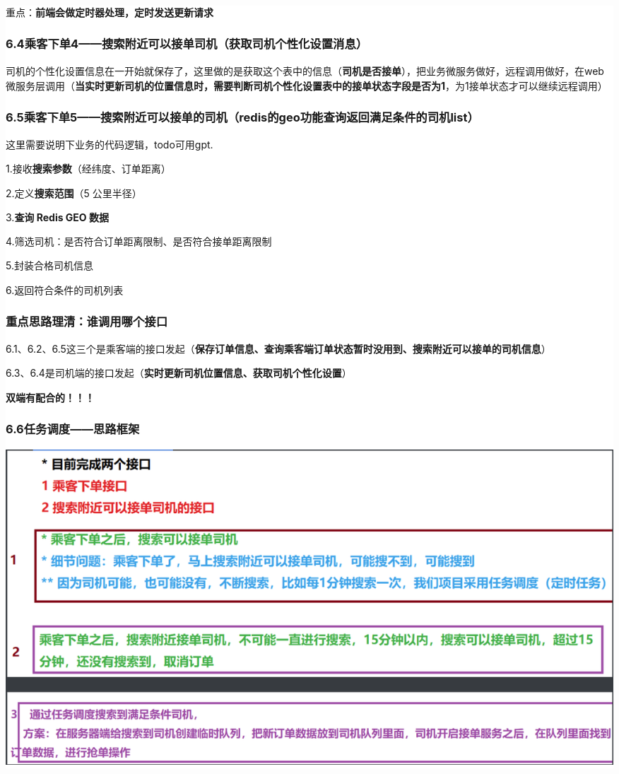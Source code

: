 重点：**前端会做定时器处理，定时发送更新请求**

### 6.4乘客下单4——搜索附近可以接单司机（获取司机个性化设置消息）

司机的个性化设置信息在一开始就保存了，这里做的是获取这个表中的信息（**司机是否接单**），把业务微服务做好，远程调用做好，在web微服务层调用（**当实时更新司机的位置信息时，需要判断司机个性化设置表中的接单状态字段是否为1**，为1接单状态才可以继续远程调用）

### 6.5乘客下单5——搜索附近可以接单的司机（redis的geo功能查询返回满足条件的司机list）

这里需要说明下业务的代码逻辑，todo可用gpt.

1.接收**搜索参数**（经纬度、订单距离）

2.定义**搜索范围**（5 公里半径）

3.**查询 Redis GEO 数据**

4.筛选司机：是否符合订单距离限制、是否符合接单距离限制

5.封装合格司机信息

6.返回符合条件的司机列表

### **重点思路理清：谁调用哪个接口**

6.1、6.2、6.5这三个是乘客端的接口发起（**保存订单信息、查询乘客端订单状态暂时没用到、搜索附近可以接单的司机信息**）

6.3、6.4是司机端的接口发起（**实时更新司机位置信息、获取司机个性化设置**）

**双端有配合的！！！**



### 6.6任务调度——思路框架

![image-20241112162236214](.\assets\image-20241112162236214.png)
